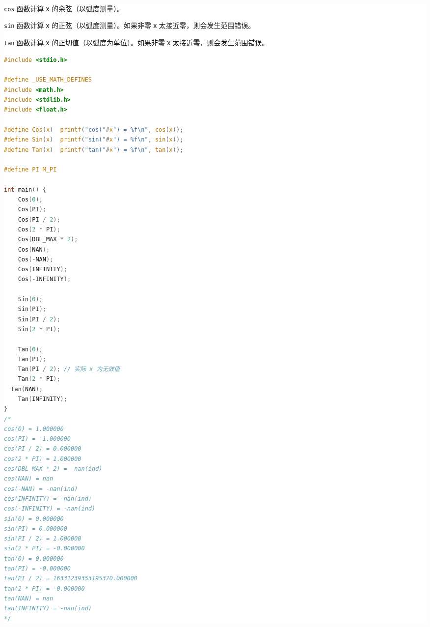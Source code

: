 `cos` 函数计算 x 的余弦（以弧度测量）。

`sin` 函数计算 x 的正弦（以弧度测量）。如果非零 x 太接近零，则会发生范围错误。

`tan` 函数计算 x 的正切值（以弧度为单位）。如果非零 x 太接近零，则会发生范围错误。


```c
#include <stdio.h>

#define _USE_MATH_DEFINES
#include <math.h>
#include <stdlib.h>
#include <float.h>

#define Cos(x)	printf("cos("#x") = %f\n", cos(x));
#define Sin(x)  printf("sin("#x") = %f\n", sin(x));
#define Tan(x)  printf("tan("#x") = %f\n", tan(x));

#define PI M_PI

int main() {
	Cos(0);
	Cos(PI);
	Cos(PI / 2);
	Cos(2 * PI);
	Cos(DBL_MAX * 2);
	Cos(NAN);
	Cos(-NAN);
	Cos(INFINITY);
	Cos(-INFINITY);

	Sin(0);
	Sin(PI);
	Sin(PI / 2);
	Sin(2 * PI);

	Tan(0);
	Tan(PI);
	Tan(PI / 2); // 实际 x 为无效值
	Tan(2 * PI);
  Tan(NAN);
	Tan(INFINITY);
}
/*
cos(0) = 1.000000
cos(PI) = -1.000000
cos(PI / 2) = 0.000000
cos(2 * PI) = 1.000000
cos(DBL_MAX * 2) = -nan(ind)
cos(NAN) = nan
cos(-NAN) = -nan(ind)
cos(INFINITY) = -nan(ind)
cos(-INFINITY) = -nan(ind)
sin(0) = 0.000000
sin(PI) = 0.000000
sin(PI / 2) = 1.000000
sin(2 * PI) = -0.000000
tan(0) = 0.000000
tan(PI) = -0.000000
tan(PI / 2) = 16331239353195370.000000
tan(2 * PI) = -0.000000
tan(NAN) = nan
tan(INFINITY) = -nan(ind)
*/
```